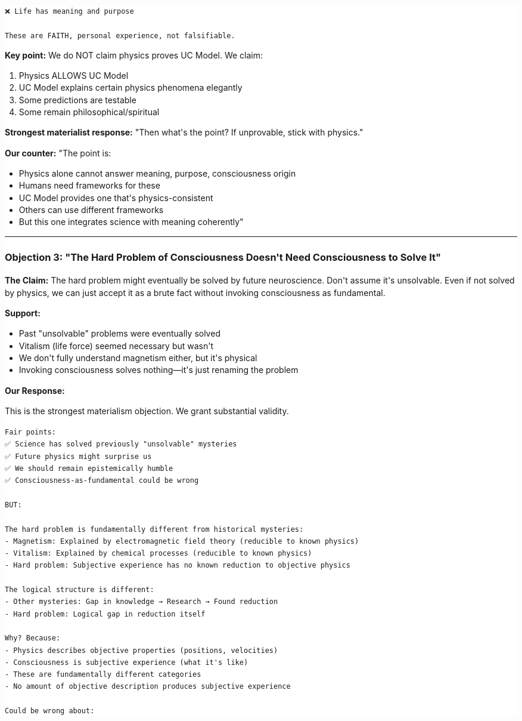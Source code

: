```
❌ Life has meaning and purpose

These are FAITH, personal experience, not falsifiable.
```

**Key point:** We do NOT claim physics proves UC Model. We claim:
1. Physics ALLOWS UC Model
2. UC Model explains certain physics phenomena elegantly
3. Some predictions are testable
4. Some remain philosophical/spiritual

**Strongest materialist response:**
"Then what's the point? If unprovable, stick with physics."

**Our counter:**
"The point is:
- Physics alone cannot answer meaning, purpose, consciousness origin
- Humans need frameworks for these
- UC Model provides one that's physics-consistent
- Others can use different frameworks
- But this one integrates science with meaning coherently"

---

### Objection 3: "The Hard Problem of Consciousness Doesn't Need Consciousness to Solve It"

**The Claim:**
The hard problem might eventually be solved by future neuroscience. Don't assume it's unsolvable. Even if not solved by physics, we can just accept it as a brute fact without invoking consciousness as fundamental.

**Support:**
- Past "unsolvable" problems were eventually solved
- Vitalism (life force) seemed necessary but wasn't
- We don't fully understand magnetism either, but it's physical
- Invoking consciousness solves nothing—it's just renaming the problem

**Our Response:**

This is the strongest materialism objection. We grant substantial validity.

```
Fair points:
✅ Science has solved previously "unsolvable" mysteries
✅ Future physics might surprise us
✅ We should remain epistemically humble
✅ Consciousness-as-fundamental could be wrong

BUT:

The hard problem is fundamentally different from historical mysteries:
- Magnetism: Explained by electromagnetic field theory (reducible to known physics)
- Vitalism: Explained by chemical processes (reducible to known physics)
- Hard problem: Subjective experience has no known reduction to objective physics
  
The logical structure is different:
- Other mysteries: Gap in knowledge → Research → Found reduction
- Hard problem: Logical gap in reduction itself
  
Why? Because:
- Physics describes objective properties (positions, velocities)
- Consciousness is subjective experience (what it's like)
- These are fundamentally different categories
- No amount of objective description produces subjective experience

Could be wrong about:
```